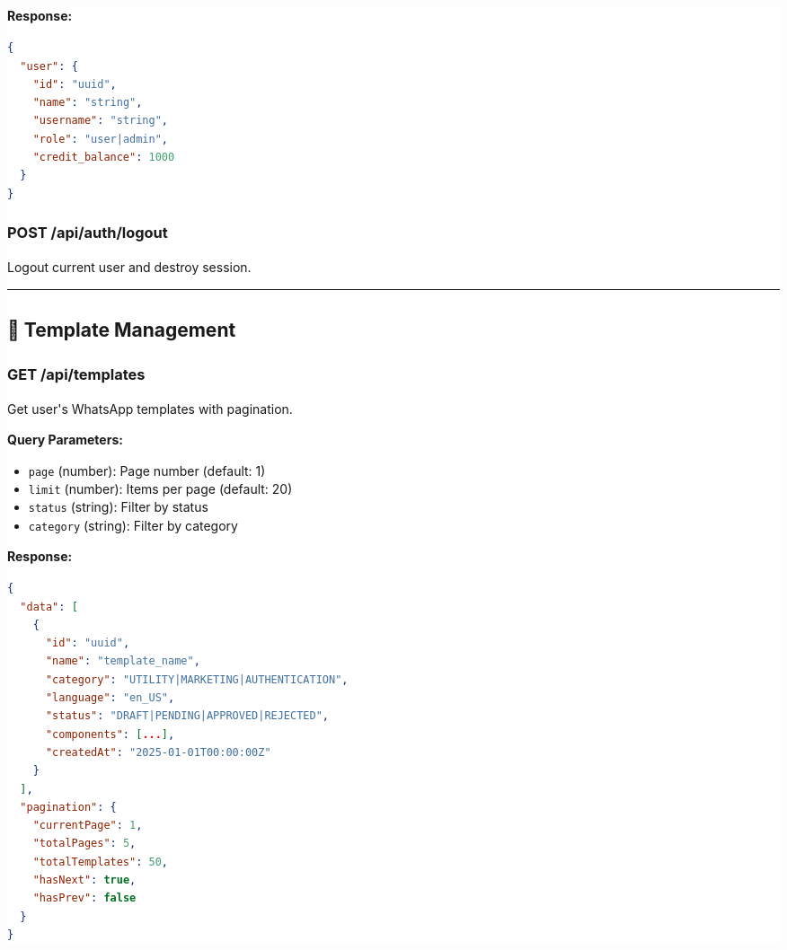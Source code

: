 **Response:**
```json
{
  "user": {
    "id": "uuid",
    "name": "string",
    "username": "string",
    "role": "user|admin",
    "credit_balance": 1000
  }
}
```

### **POST /api/auth/logout**
Logout current user and destroy session.

---

## 📝 **Template Management**

### **GET /api/templates**
Get user's WhatsApp templates with pagination.

**Query Parameters:**
- `page` (number): Page number (default: 1)
- `limit` (number): Items per page (default: 20)
- `status` (string): Filter by status
- `category` (string): Filter by category

**Response:**
```json
{
  "data": [
    {
      "id": "uuid",
      "name": "template_name",
      "category": "UTILITY|MARKETING|AUTHENTICATION",
      "language": "en_US",
      "status": "DRAFT|PENDING|APPROVED|REJECTED",
      "components": [...],
      "createdAt": "2025-01-01T00:00:00Z"
    }
  ],
  "pagination": {
    "currentPage": 1,
    "totalPages": 5,
    "totalTemplates": 50,
    "hasNext": true,
    "hasPrev": false
  }
}
```
